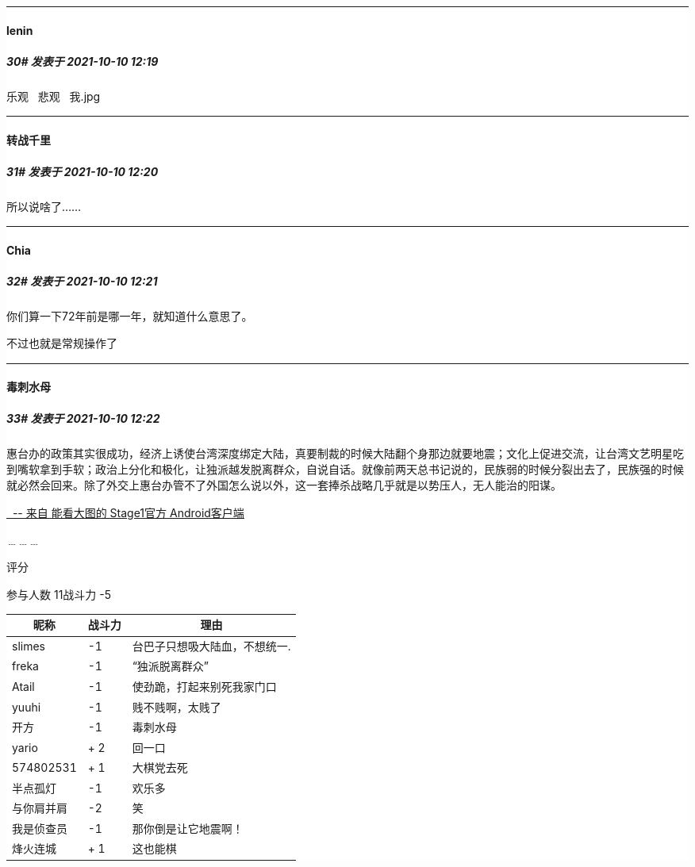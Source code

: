 *****

####  lenin  
##### 30#       发表于 2021-10-10 12:19


乐观   悲观   我.jpg




*****

####  转战千里  
##### 31#       发表于 2021-10-10 12:20


所以说啥了……


*****

####  Chia  
##### 32#       发表于 2021-10-10 12:21


你们算一下72年前是哪一年，就知道什么意思了。

不过也就是常规操作了


*****

####  毒刺水母  
##### 33#       发表于 2021-10-10 12:22


惠台办的政策其实很成功，经济上诱使台湾深度绑定大陆，真要制裁的时候大陆翻个身那边就要地震；文化上促进交流，让台湾文艺明星吃到嘴软拿到手软；政治上分化和极化，让独派越发脱离群众，自说自话。就像前两天总书记说的，民族弱的时候分裂出去了，民族强的时候就必然会回来。除了外交上惠台办管不了外国怎么说以外，这一套捧杀战略几乎就是以势压人，无人能治的阳谋。

[  -- 来自 能看大图的 Stage1官方 Android客户端](https://www.coolapk.com/apk/140634)


﹍﹍﹍

评分


 参与人数 11战斗力 -5

|昵称|战斗力|理由|
|----|---|---|
| slimes|-1|台巴子只想吸大陆血，不想统一.|
| freka|-1|“独派脱离群众”|
| Atail|-1|使劲跪，打起来别死我家门口|
| yuuhi|-1|贱不贱啊，太贱了|
| 开方|-1|毒刺水母|
| yario| + 2|回一口|
| 574802531| + 1|大棋党去死|
| 半点孤灯|-1|欢乐多|
| 与你肩并肩|-2|笑|
| 我是侦查员|-1|那你倒是让它地震啊！|
| 烽火连城| + 1|这也能棋|
